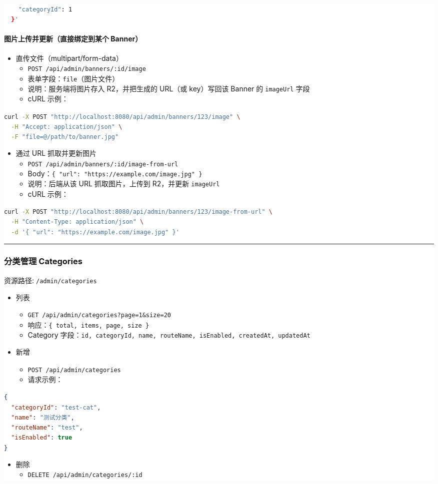 ```bash
    "categoryId": 1
  }'
```

#### 图片上传并更新（直接绑定到某个 Banner）

- 直传文件（multipart/form-data）
  - `POST /api/admin/banners/:id/image`
  - 表单字段：`file`（图片文件）
  - 说明：服务端将图片存入 R2，并把生成的 URL（或 key）写回该 Banner 的 `imageUrl` 字段
  - cURL 示例：
```bash
curl -X POST "http://localhost:8080/api/admin/banners/123/image" \
  -H "Accept: application/json" \
  -F "file=@/path/to/banner.jpg"
```

- 通过 URL 抓取并更新图片
  - `POST /api/admin/banners/:id/image-from-url`
  - Body：`{ "url": "https://example.com/image.jpg" }`
  - 说明：后端从该 URL 抓取图片，上传到 R2，并更新 `imageUrl`
  - cURL 示例：
```bash
curl -X POST "http://localhost:8080/api/admin/banners/123/image-from-url" \
  -H "Content-Type: application/json" \
  -d '{ "url": "https://example.com/image.jpg" }'
```

---



### 分类管理 Categories

资源路径: `/admin/categories`

- 列表
  - `GET /api/admin/categories?page=1&size=20`
  - 响应：`{ total, items, page, size }`
  - Category 字段：`id, categoryId, name, routeName, isEnabled, createdAt, updatedAt`

- 新增
  - `POST /api/admin/categories`
  - 请求示例：
```json
{
  "categoryId": "test-cat",
  "name": "测试分类",
  "routeName": "test",
  "isEnabled": true
}
```

- 删除
  - `DELETE /api/admin/categories/:id`
